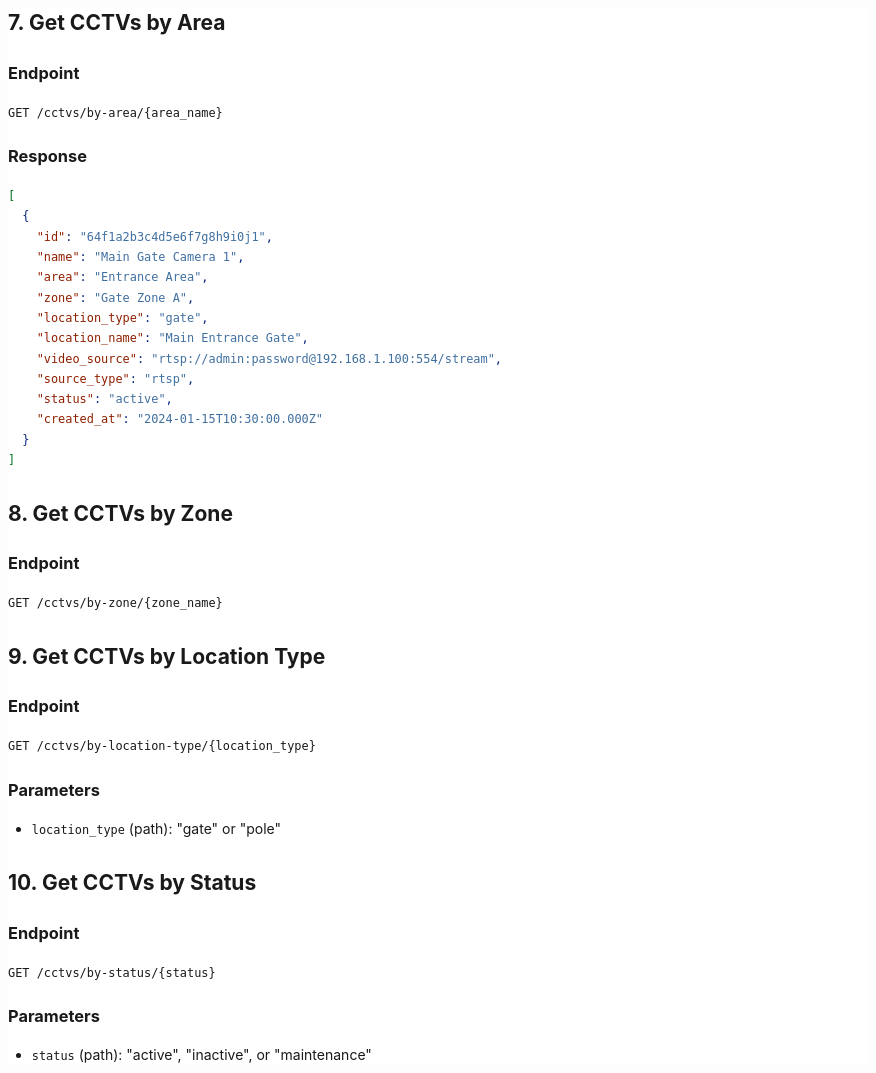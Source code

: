 ## 7. Get CCTVs by Area
### Endpoint
```
GET /cctvs/by-area/{area_name}
```

### Response
```json
[
  {
    "id": "64f1a2b3c4d5e6f7g8h9i0j1",
    "name": "Main Gate Camera 1",
    "area": "Entrance Area",
    "zone": "Gate Zone A",
    "location_type": "gate",
    "location_name": "Main Entrance Gate",
    "video_source": "rtsp://admin:password@192.168.1.100:554/stream",
    "source_type": "rtsp",
    "status": "active",
    "created_at": "2024-01-15T10:30:00.000Z"
  }
]
```

## 8. Get CCTVs by Zone
### Endpoint
```
GET /cctvs/by-zone/{zone_name}
```

## 9. Get CCTVs by Location Type
### Endpoint
```
GET /cctvs/by-location-type/{location_type}
```

### Parameters
- `location_type` (path): "gate" or "pole"

## 10. Get CCTVs by Status
### Endpoint
```
GET /cctvs/by-status/{status}
```

### Parameters
- `status` (path): "active", "inactive", or "maintenance"
